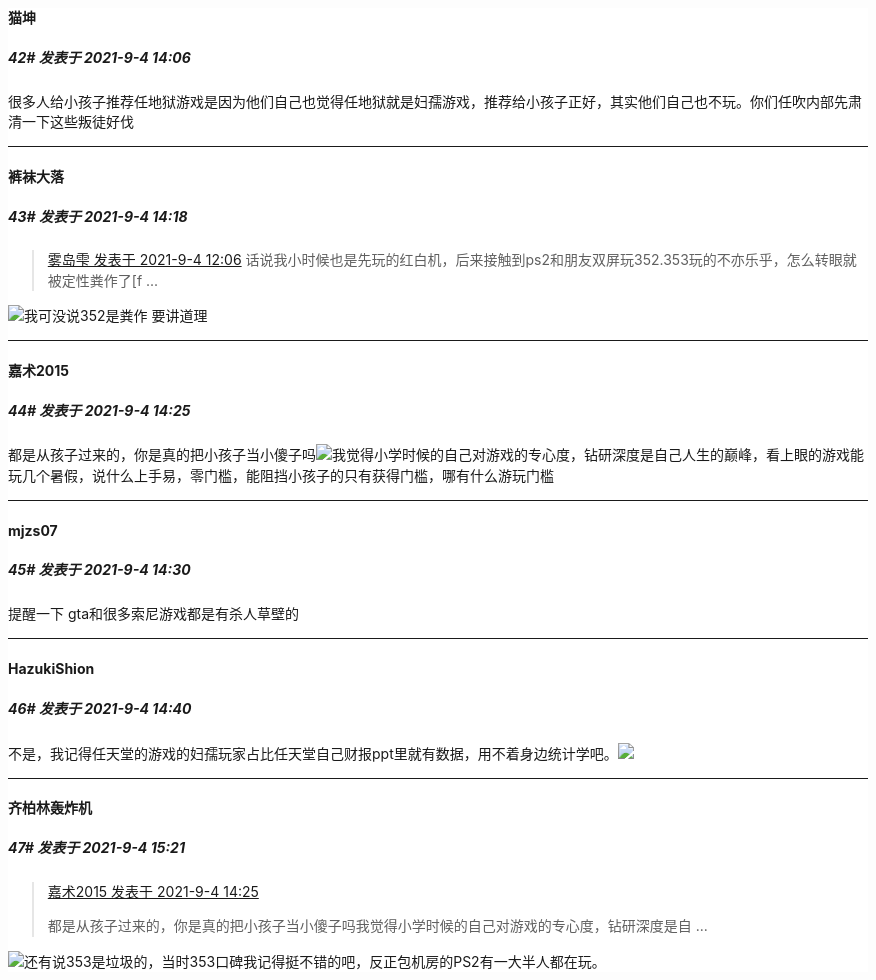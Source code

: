 ####  猫坤  
##### 42#       发表于 2021-9-4 14:06


很多人给小孩子推荐任地狱游戏是因为他们自己也觉得任地狱就是妇孺游戏，推荐给小孩子正好，其实他们自己也不玩。你们任吹内部先肃清一下这些叛徒好伐


*****

####  裤袜大落  
##### 43#       发表于 2021-9-4 14:18


<blockquote><a href="httphttps://bbs.saraba1st.com/2b/forum.php?mod=redirect&amp;goto=findpost&amp;pid=52616663&amp;ptid=2024483" target="_blank">雾岛雫 发表于 2021-9-4 12:06</a>
话说我小时候也是先玩的红白机，后来接触到ps2和朋友双屏玩352.353玩的不亦乐乎，怎么转眼就被定性粪作了[f ...</blockquote>
<img src="https://static.saraba1st.com/image/smiley/face2017/046.png" referrerpolicy="no-referrer">我可没说352是粪作 要讲道理


*****

####  嘉术2015  
##### 44#       发表于 2021-9-4 14:25


都是从孩子过来的，你是真的把小孩子当小傻子吗<img src="https://static.saraba1st.com/image/smiley/face2017/004.gif" referrerpolicy="no-referrer">我觉得小学时候的自己对游戏的专心度，钻研深度是自己人生的巅峰，看上眼的游戏能玩几个暑假，说什么上手易，零门槛，能阻挡小孩子的只有获得门槛，哪有什么游玩门槛


*****

####  mjzs07  
##### 45#       发表于 2021-9-4 14:30


提醒一下 gta和很多索尼游戏都是有杀人草壁的


*****

####  HazukiShion  
##### 46#       发表于 2021-9-4 14:40


不是，我记得任天堂的游戏的妇孺玩家占比任天堂自己财报ppt里就有数据，用不着身边统计学吧。<img src="https://static.saraba1st.com/image/smiley/face2017/004.gif" referrerpolicy="no-referrer">


*****

####  齐柏林轰炸机  
##### 47#       发表于 2021-9-4 15:21


<blockquote><a href="httphttps://bbs.saraba1st.com/2b/forum.php?mod=redirect&amp;goto=findpost&amp;pid=52617722&amp;ptid=2024483" target="_blank">嘉术2015 发表于 2021-9-4 14:25</a>

都是从孩子过来的，你是真的把小孩子当小傻子吗我觉得小学时候的自己对游戏的专心度，钻研深度是自 ...</blockquote>
<img src="https://static.saraba1st.com/image/smiley/face2017/004.gif" referrerpolicy="no-referrer">还有说353是垃圾的，当时353口碑我记得挺不错的吧，反正包机房的PS2有一大半人都在玩。
